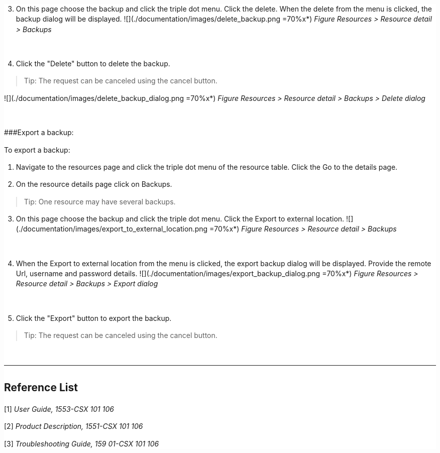 3. On this page choose the backup and click the triple dot menu. Click the delete. When the delete from the menu is clicked, the backup dialog will be displayed.
   ![](./documentation/images/delete_backup.png =70%x*)
   _Figure Resources > Resource detail > Backups_

&nbsp;

4. Click the "Delete" button to delete the backup.
> Tip: The request can be canceled using the cancel button.

![](./documentation/images/delete_backup_dialog.png =70%x*)
_Figure Resources > Resource detail > Backups > Delete dialog_

&nbsp;

###Export a backup:

To export a backup:
1. Navigate to the resources page and click the triple dot menu of the resource table. Click the Go to the details page.

2. On the resource details page click on Backups.
> Tip: One resource may have several backups.

3. On this page choose the backup and click the triple dot menu. Click the Export to external location.
   ![](./documentation/images/export_to_external_location.png =70%x*)
   _Figure Resources > Resource detail > Backups_

&nbsp;

4. When the Export to external location from the menu is clicked, the export backup dialog will be displayed. Provide the remote Url, username and password details.
   ![](./documentation/images/export_backup_dialog.png =70%x*)
   _Figure Resources > Resource detail > Backups > Export dialog_

&nbsp;

5. Click the "Export" button to export the backup.
> Tip: The request can be canceled using the cancel button.




&nbsp;

___
## Reference List

\[1\] _User Guide, 1553-CSX 101 106_

\[2\] _Product Description, 1551-CSX 101 106_

\[3\] _Troubleshooting Guide, 159 01-CSX 101 106_
